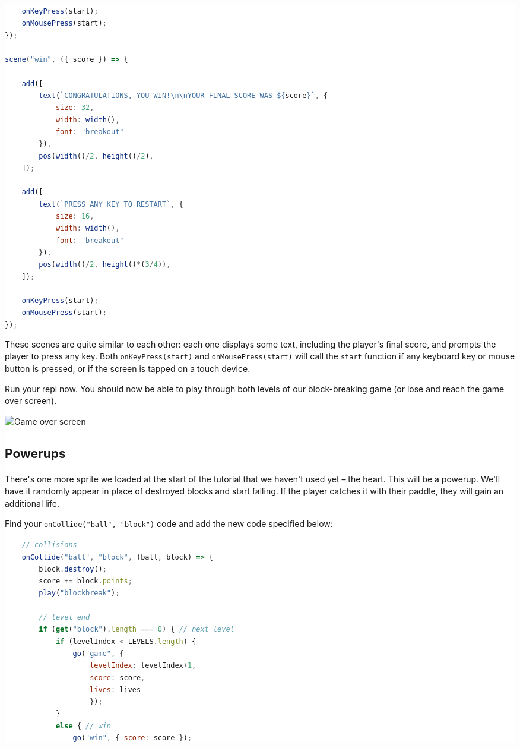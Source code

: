 ```javascript
	onKeyPress(start);
	onMousePress(start);
});

scene("win", ({ score }) => {

	add([
		text(`CONGRATULATIONS, YOU WIN!\n\nYOUR FINAL SCORE WAS ${score}`, {
            size: 32,
			width: width(),
            font: "breakout"
		}),
		pos(width()/2, height()/2),
	]);

	add([
		text(`PRESS ANY KEY TO RESTART`, {
            size: 16,
			width: width(),
            font: "breakout"
		}),
		pos(width()/2, height()*(3/4)),
	]);

	onKeyPress(start);
	onMousePress(start);
});
```

These scenes are quite similar to each other: each one displays some text, including the player's final score, and prompts the player to press any key. Both `onKeyPress(start)` and `onMousePress(start)` will call the `start` function if any keyboard key or mouse button is pressed, or if the screen is tapped on a touch device.

Run your repl now. You should now be able to play through both levels of our block-breaking game (or lose and reach the game over screen).

![Game over screen](https://replit-docs-images.bardia.repl.co/images/tutorials/37-breakout-kaboom/gameover.png)

## Powerups

There's one more sprite we loaded at the start of the tutorial that we haven't used yet – the heart. This will be a powerup. We'll have it randomly appear in place of destroyed blocks and start falling. If the player catches it with their paddle, they will gain an additional life.

Find your `onCollide("ball", "block")` code and add the new code specified below:

```javascript
    // collisions
    onCollide("ball", "block", (ball, block) => {
        block.destroy();
        score += block.points;
        play("blockbreak");

        // level end
        if (get("block").length === 0) { // next level
            if (levelIndex < LEVELS.length) {
                go("game", {
                    levelIndex: levelIndex+1,
                    score: score,
                    lives: lives
                    });
            }
            else { // win
                go("win", { score: score });
```
